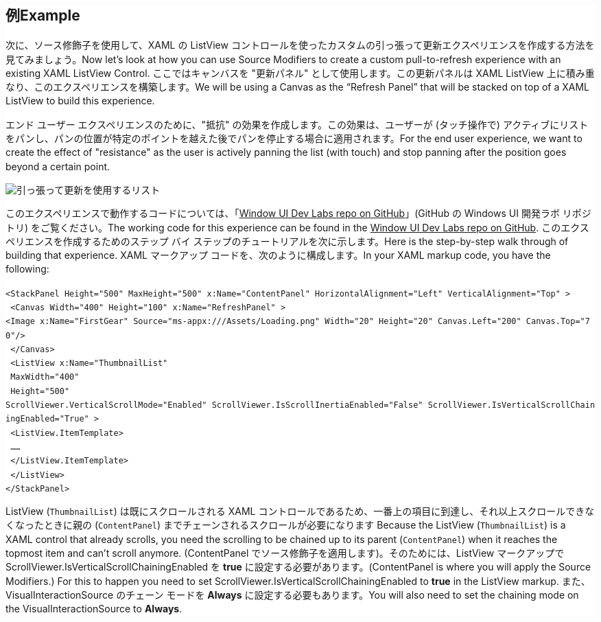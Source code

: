 ## <a name="example"></a><span data-ttu-id="56ac1-131">例</span><span class="sxs-lookup"><span data-stu-id="56ac1-131">Example</span></span>

<span data-ttu-id="56ac1-132">次に、ソース修飾子を使用して、XAML の ListView コントロールを使ったカスタムの引っ張って更新エクスペリエンスを作成する方法を見てみましょう。</span><span class="sxs-lookup"><span data-stu-id="56ac1-132">Now let’s look at how you can use Source Modifiers to create a custom pull-to-refresh experience with an existing XAML ListView Control.</span></span> <span data-ttu-id="56ac1-133">ここではキャンバスを "更新パネル" として使用します。この更新パネルは XAML ListView 上に積み重なり、このエクスペリエンスを構築します。</span><span class="sxs-lookup"><span data-stu-id="56ac1-133">We will be using a Canvas as the “Refresh Panel” that will be stacked on top of a XAML ListView to build this experience.</span></span>

<span data-ttu-id="56ac1-134">エンド ユーザー エクスペリエンスのために、"抵抗" の効果を作成します。この効果は、ユーザーが (タッチ操作で) アクティブにリストをパンし、パンの位置が特定のポイントを越えた後でパンを停止する場合に適用されます。</span><span class="sxs-lookup"><span data-stu-id="56ac1-134">For the end user experience, we want to create the effect of "resistance" as the user is actively panning the list (with touch) and stop panning after the position goes beyond a certain point.</span></span>

![引っ張って更新を使用するリスト](images/animation/city-list.gif)

<span data-ttu-id="56ac1-136">このエクスペリエンスで動作するコードについては、「[Window UI Dev Labs repo on GitHub](https://github.com/Microsoft/WindowsUIDevLabs)」(GitHub の Windows UI 開発ラボ リポジトリ) をご覧ください。</span><span class="sxs-lookup"><span data-stu-id="56ac1-136">The working code for this experience can be found in the [Window UI Dev Labs repo on GitHub](https://github.com/Microsoft/WindowsUIDevLabs).</span></span> <span data-ttu-id="56ac1-137">このエクスペリエンスを作成するためのステップ バイ ステップのチュートリアルを次に示します。</span><span class="sxs-lookup"><span data-stu-id="56ac1-137">Here is the step-by-step walk through of building that experience.</span></span>
<span data-ttu-id="56ac1-138">XAML マークアップ コードを、次のように構成します。</span><span class="sxs-lookup"><span data-stu-id="56ac1-138">In your XAML markup code, you have the following:</span></span>

```xaml
<StackPanel Height="500" MaxHeight="500" x:Name="ContentPanel" HorizontalAlignment="Left" VerticalAlignment="Top" >
 <Canvas Width="400" Height="100" x:Name="RefreshPanel" >
<Image x:Name="FirstGear" Source="ms-appx:///Assets/Loading.png" Width="20" Height="20" Canvas.Left="200" Canvas.Top="70"/>
 </Canvas>
 <ListView x:Name="ThumbnailList"
 MaxWidth="400"
 Height="500"
ScrollViewer.VerticalScrollMode="Enabled" ScrollViewer.IsScrollInertiaEnabled="False" ScrollViewer.IsVerticalScrollChainingEnabled="True" >
 <ListView.ItemTemplate>
 ……
 </ListView.ItemTemplate>
 </ListView>
</StackPanel>
```

<span data-ttu-id="56ac1-139">ListView (`ThumbnailList`) は既にスクロールされる XAML コントロールであるため、一番上の項目に到達し、それ以上スクロールできなくなったときに親の (`ContentPanel`) までチェーンされるスクロールが必要になります </span><span class="sxs-lookup"><span data-stu-id="56ac1-139">Because the ListView (`ThumbnailList`) is a XAML control that already scrolls, you need the scrolling to be chained up to its parent (`ContentPanel`) when it reaches the topmost item and can’t scroll anymore.</span></span> <span data-ttu-id="56ac1-140">(ContentPanel でソース修飾子を適用します)。そのためには、ListView マークアップで ScrollViewer.IsVerticalScrollChainingEnabled を **true** に設定する必要があります。</span><span class="sxs-lookup"><span data-stu-id="56ac1-140">(ContentPanel is where you will apply the Source Modifiers.) For this to happen you need to set ScrollViewer.IsVerticalScrollChainingEnabled to **true** in the ListView markup.</span></span> <span data-ttu-id="56ac1-141">また、VisualInteractionSource のチェーン モードを **Always** に設定する必要もあります。</span><span class="sxs-lookup"><span data-stu-id="56ac1-141">You will also need to set the chaining mode on the VisualInteractionSource to **Always**.</span></span>
